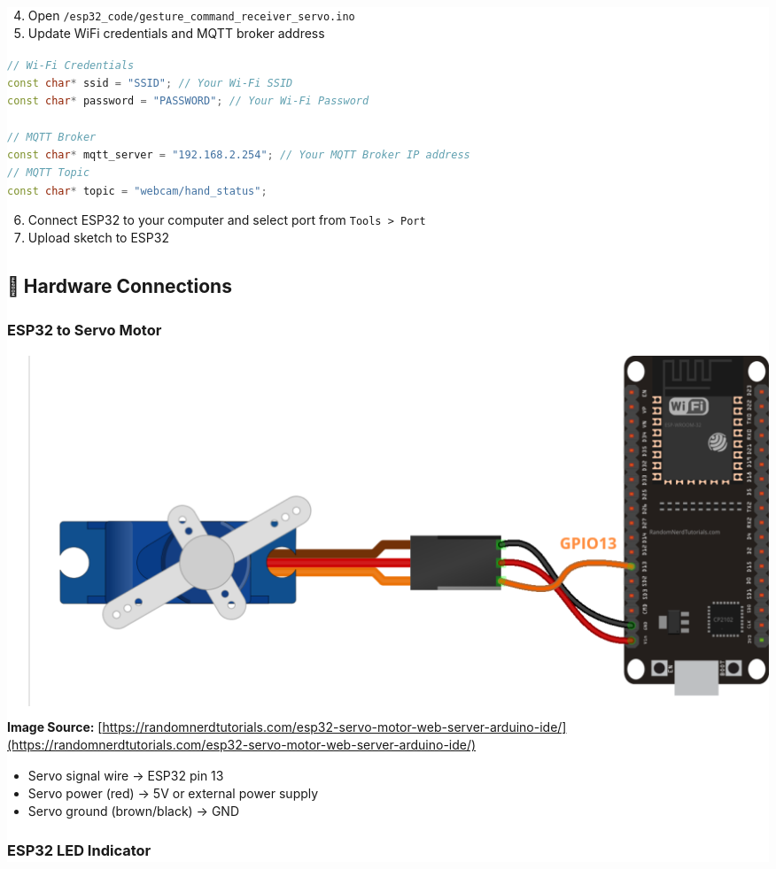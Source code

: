 4. Open `/esp32_code/gesture_command_receiver_servo.ino`
5. Update WiFi credentials and MQTT broker address
```cpp
// Wi-Fi Credentials
const char* ssid = "SSID"; // Your Wi-Fi SSID
const char* password = "PASSWORD"; // Your Wi-Fi Password

// MQTT Broker
const char* mqtt_server = "192.168.2.254"; // Your MQTT Broker IP address
// MQTT Topic
const char* topic = "webcam/hand_status";
```
6. Connect ESP32 to your computer and select port from `Tools > Port`
7. Upload sketch to ESP32

## 🔌 Hardware Connections

### ESP32 to Servo Motor

> ![Connections](Images/esp32-servo-wiring.png)

**Image Source:** [https://randomnerdtutorials.com/esp32-servo-motor-web-server-arduino-ide/](https://randomnerdtutorials.com/esp32-servo-motor-web-server-arduino-ide/)

- Servo signal wire → ESP32 pin 13
- Servo power (red) → 5V or external power supply
- Servo ground (brown/black) → GND

### ESP32 LED Indicator
